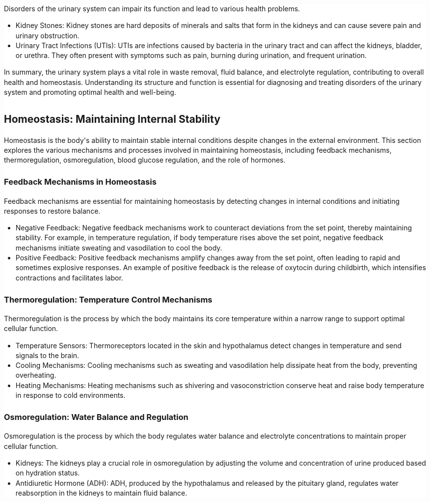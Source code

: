 Disorders of the urinary system can impair its function and lead to various health problems.

-   Kidney Stones: Kidney stones are hard deposits of minerals and salts that form in the kidneys and can cause severe pain and urinary obstruction.
-   Urinary Tract Infections (UTIs): UTIs are infections caused by bacteria in the urinary tract and can affect the kidneys, bladder, or urethra. They often present with symptoms such as pain, burning during urination, and frequent urination.

In summary, the urinary system plays a vital role in waste removal, fluid balance, and electrolyte regulation, contributing to overall health and homeostasis. Understanding its structure and function is essential for diagnosing and treating disorders of the urinary system and promoting optimal health and well-being.

## Homeostasis: Maintaining Internal Stability

Homeostasis is the body's ability to maintain stable internal conditions despite changes in the external environment. This section explores the various mechanisms and processes involved in maintaining homeostasis, including feedback mechanisms, thermoregulation, osmoregulation, blood glucose regulation, and the role of hormones.

### Feedback Mechanisms in Homeostasis

Feedback mechanisms are essential for maintaining homeostasis by detecting changes in internal conditions and initiating responses to restore balance.

-   Negative Feedback: Negative feedback mechanisms work to counteract deviations from the set point, thereby maintaining stability. For example, in temperature regulation, if body temperature rises above the set point, negative feedback mechanisms initiate sweating and vasodilation to cool the body.
-   Positive Feedback: Positive feedback mechanisms amplify changes away from the set point, often leading to rapid and sometimes explosive responses. An example of positive feedback is the release of oxytocin during childbirth, which intensifies contractions and facilitates labor.

### Thermoregulation: Temperature Control Mechanisms

Thermoregulation is the process by which the body maintains its core temperature within a narrow range to support optimal cellular function.

-   Temperature Sensors: Thermoreceptors located in the skin and hypothalamus detect changes in temperature and send signals to the brain.
-   Cooling Mechanisms: Cooling mechanisms such as sweating and vasodilation help dissipate heat from the body, preventing overheating.
-   Heating Mechanisms: Heating mechanisms such as shivering and vasoconstriction conserve heat and raise body temperature in response to cold environments.

### Osmoregulation: Water Balance and Regulation

Osmoregulation is the process by which the body regulates water balance and electrolyte concentrations to maintain proper cellular function.

-   Kidneys: The kidneys play a crucial role in osmoregulation by adjusting the volume and concentration of urine produced based on hydration status.
-   Antidiuretic Hormone (ADH): ADH, produced by the hypothalamus and released by the pituitary gland, regulates water reabsorption in the kidneys to maintain fluid balance.
